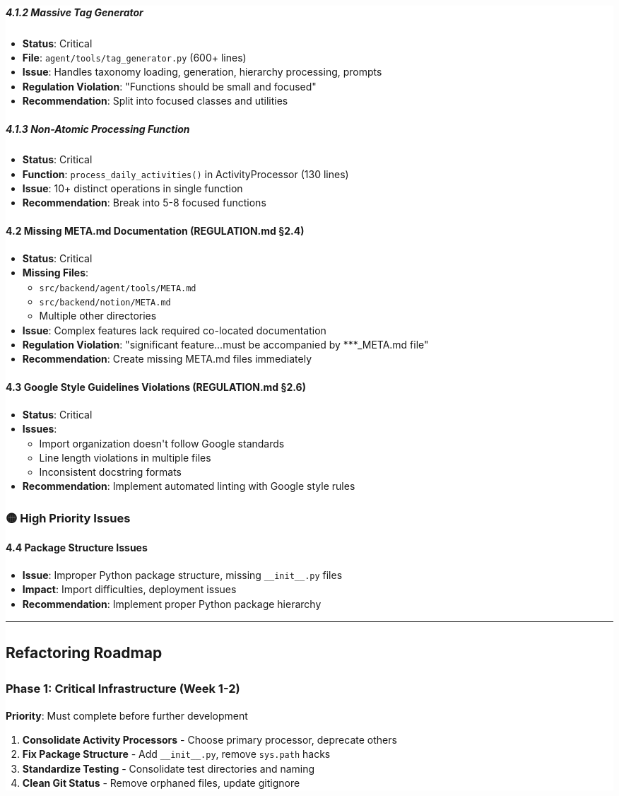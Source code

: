 ##### **4.1.2 Massive Tag Generator**  
- **Status**: Critical
- **File**: `agent/tools/tag_generator.py` (600+ lines)
- **Issue**: Handles taxonomy loading, generation, hierarchy processing, prompts
- **Regulation Violation**: "Functions should be small and focused"
- **Recommendation**: Split into focused classes and utilities

##### **4.1.3 Non-Atomic Processing Function**
- **Status**: Critical
- **Function**: `process_daily_activities()` in ActivityProcessor (130 lines)
- **Issue**: 10+ distinct operations in single function
- **Recommendation**: Break into 5-8 focused functions

#### **4.2 Missing META.md Documentation** (REGULATION.md §2.4)
- **Status**: Critical
- **Missing Files**: 
  - `src/backend/agent/tools/META.md`
  - `src/backend/notion/META.md`
  - Multiple other directories
- **Issue**: Complex features lack required co-located documentation
- **Regulation Violation**: "significant feature...must be accompanied by ***_META.md file"
- **Recommendation**: Create missing META.md files immediately

#### **4.3 Google Style Guidelines Violations** (REGULATION.md §2.6)
- **Status**: Critical  
- **Issues**: 
  - Import organization doesn't follow Google standards
  - Line length violations in multiple files
  - Inconsistent docstring formats
- **Recommendation**: Implement automated linting with Google style rules

### 🟡 High Priority Issues

#### **4.4 Package Structure Issues**
- **Issue**: Improper Python package structure, missing `__init__.py` files
- **Impact**: Import difficulties, deployment issues
- **Recommendation**: Implement proper Python package hierarchy

---

## Refactoring Roadmap

### Phase 1: Critical Infrastructure (Week 1-2)
**Priority**: Must complete before further development

1. **Consolidate Activity Processors** - Choose primary processor, deprecate others
2. **Fix Package Structure** - Add `__init__.py`, remove `sys.path` hacks  
3. **Standardize Testing** - Consolidate test directories and naming
4. **Clean Git Status** - Remove orphaned files, update gitignore
